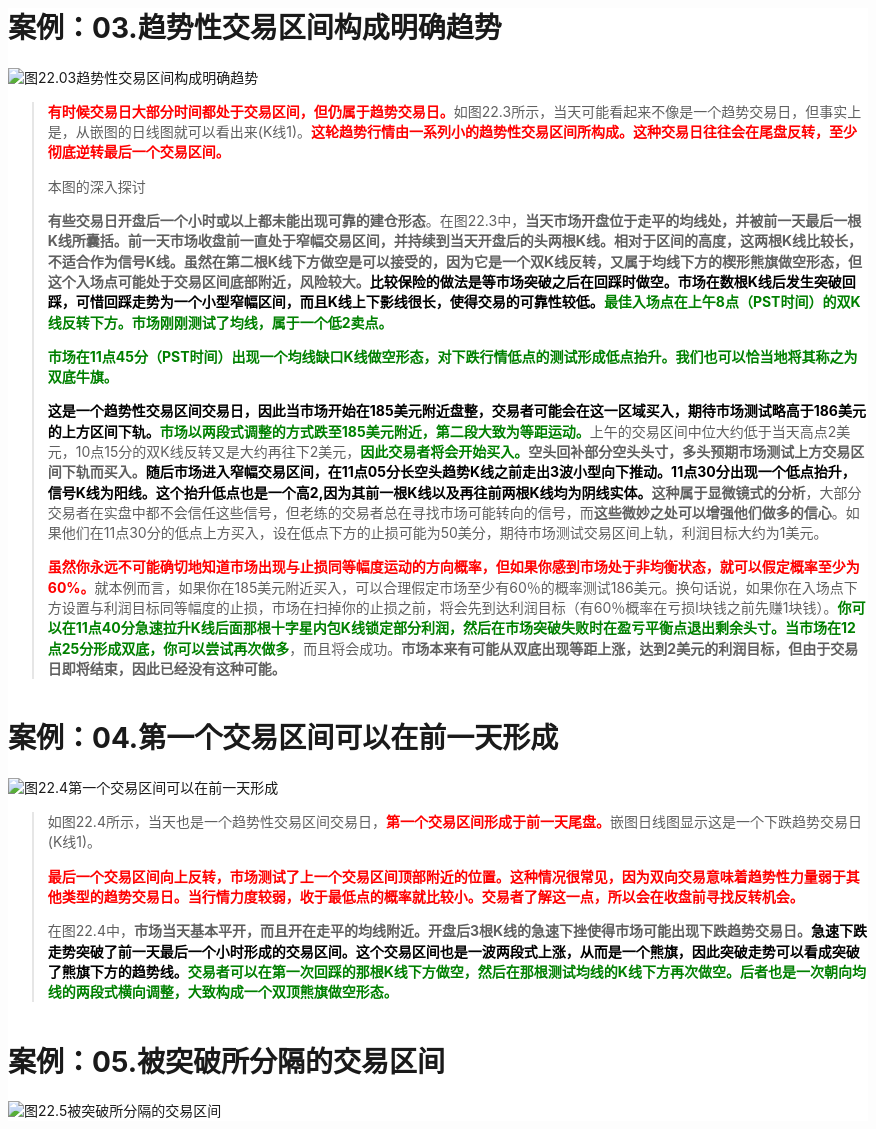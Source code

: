 # 案例：03.趋势性交易区间构成明确趋势

![图22.03趋势性交易区间构成明确趋势](https://objectstorage.us-phoenix-1.oraclecloud.com/n/axdikqaqm3dc/b/bucket1/o/pa-price-charts/trends/c22/Slide3.JPG)

>
><font color="red">**有时候交易日大部分时间都处于交易区间，但仍属于趋势交易日。**</font>如图22.3所示，当天可能看起来不像是一个趋势交易日，但事实上是，从嵌图的日线图就可以看出来(K线1)。<font color="red">**这轮趋势行情由一系列小的趋势性交易区间所构成。这种交易日往往会在尾盘反转，至少彻底逆转最后一个交易区间。**</font>
>
>本图的深入探讨
>
>**有些交易日开盘后一个小时或以上都未能出现可靠的建仓形态**。在图22.3中，**当天市场开盘位于走平的均线处，并被前一天最后一根K线所囊括。前一天市场收盘前一直处于窄幅交易区间，并持续到当天开盘后的头两根K线。相对于区间的高度，这两根K线比较长，不适合作为信号K线。虽然在第二根K线下方做空是可以接受的，因为它是一个双K线反转，又属于均线下方的楔形熊旗做空形态，但这个入场点可能处于交易区间底部附近，风险较大。**<font color="black">**比较保险的做法是等市场突破之后在回踩时做空。市场在数根K线后发生突破回踩，可惜回踩走势为一个小型窄幅区间，而且K线上下影线很长，使得交易的可靠性较低。**</font><font color="green">**最佳入场点在上午8点（PST时间）的双K线反转下方。市场刚刚测试了均线，属于一个低2卖点。**</font>
>
><font color="green">**市场在11点45分（PST时间）出现一个均线缺口K线做空形态，对下跌行情低点的测试形成低点抬升。我们也可以恰当地将其称之为双底牛旗。**</font>
>
><font color="black">**这是一个趋势性交易区间交易日，因此当市场开始在185美元附近盘整，交易者可能会在这一区域买入，期待市场测试略高于186美元的上方区间下轨。**</font><font color="green">**市场以两段式调整的方式跌至185美元附近，第二段大致为等距运动。**</font>上午的交易区间中位大约低于当天高点2美元，10点15分的双K线反转又是大约再往下2美元，<font color="green">**因此交易者将会开始买入。**</font>**空头回补部分空头头寸，多头预期市场测试上方交易区间下轨而买入。**<font color="black">**随后市场进入窄幅交易区间，在11点05分长空头趋势K线之前走出3波小型向下推动。11点30分出现一个低点抬升，信号K线为阳线。这个抬升低点也是一个高2,因为其前一根K线以及再往前两根K线均为阴线实体。**</font>**这种属于显微镜式的分析**，大部分交易者在实盘中都不会信任这些信号，但老练的交易者总在寻找市场可能转向的信号，而**这些微妙之处可以增强他们做多的信心**。如果他们在11点30分的低点上方买入，设在低点下方的止损可能为50美分，期待市场测试交易区间上轨，利润目标大约为1美元。
>
><font color="red">**虽然你永远不可能确切地知道市场出现与止损同等幅度运动的方向概率，但如果你感到市场处于非均衡状态，就可以假定概率至少为60%。**</font>就本例而言，如果你在185美元附近买入，可以合理假定市场至少有60％的概率测试186美元。换句话说，如果你在入场点下方设置与利润目标同等幅度的止损，市场在扫掉你的止损之前，将会先到达利润目标（有60％概率在亏损l块钱之前先赚1块钱）。<font color="green">**你可以在11点40分急速拉升K线后面那根十字星内包K线锁定部分利润，然后在市场突破失败时在盈亏平衡点退出剩余头寸。当市场在12点25分形成双底，你可以尝试再次做多**</font>，而且将会成功。**市场本来有可能从双底出现等距上涨，达到2美元的利润目标，但由于交易日即将结束，因此已经没有这种可能。**
>

# 案例：04.第一个交易区间可以在前一天形成

![图22.4第一个交易区间可以在前一天形成](https://objectstorage.us-phoenix-1.oraclecloud.com/n/axdikqaqm3dc/b/bucket1/o/pa-price-charts%2Ftrends%2Fc22%2FSlide4.JPG)

>
>如图22.4所示，当天也是一个趋势性交易区间交易日，<font color="red">**第一个交易区间形成于前一天尾盘。**</font>嵌图日线图显示这是一个下跌趋势交易日(K线1)。
>
><font color="red">**最后一个交易区间向上反转，市场测试了上一个交易区间顶部附近的位置。这种情况很常见，因为双向交易意味着趋势性力量弱于其他类型的趋势交易日。当行情力度较弱，收于最低点的概率就比较小。交易者了解这一点，所以会在收盘前寻找反转机会。**</font>
>
>在图22.4中，**市场当天基本平开，而且开在走平的均线附近。开盘后3根K线的急速下挫使得市场可能出现下跌趋势交易日。**<font color="black">**急速下跌走势突破了前一天最后一个小时形成的交易区间。这个交易区间也是一波两段式上涨，从而是一个熊旗，因此突破走势可以看成突破了熊旗下方的趋势线。**</font><font color="green">**交易者可以在第一次回踩的那根K线下方做空，然后在那根测试均线的K线下方再次做空。后者也是一次朝向均线的两段式横向调整，大致构成一个双顶熊旗做空形态。**</font>
>

# 案例：05.被突破所分隔的交易区间

![图22.5被突破所分隔的交易区间](https://objectstorage.us-phoenix-1.oraclecloud.com/n/axdikqaqm3dc/b/bucket1/o/pa-price-charts%2Ftrends%2Fc22%2FSlide5.JPG)
